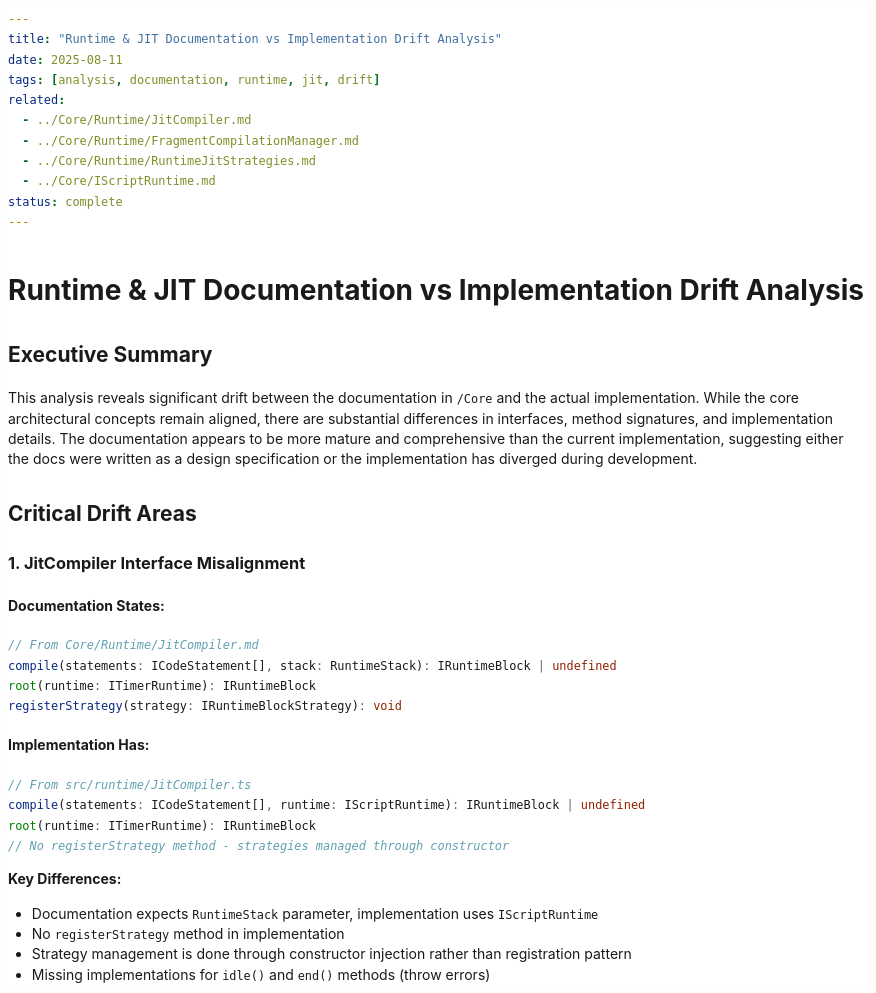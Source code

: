 ```yaml
---
title: "Runtime & JIT Documentation vs Implementation Drift Analysis"
date: 2025-08-11
tags: [analysis, documentation, runtime, jit, drift]
related: 
  - ../Core/Runtime/JitCompiler.md
  - ../Core/Runtime/FragmentCompilationManager.md
  - ../Core/Runtime/RuntimeJitStrategies.md
  - ../Core/IScriptRuntime.md
status: complete
---
```


# Runtime & JIT Documentation vs Implementation Drift Analysis

## Executive Summary

This analysis reveals significant drift between the documentation in `/Core` and the actual implementation. While the core architectural concepts remain aligned, there are substantial differences in interfaces, method signatures, and implementation details. The documentation appears to be more mature and comprehensive than the current implementation, suggesting either the docs were written as a design specification or the implementation has diverged during development.

## Critical Drift Areas

### 1. JitCompiler Interface Misalignment

#### Documentation States:
```typescript
// From Core/Runtime/JitCompiler.md
compile(statements: ICodeStatement[], stack: RuntimeStack): IRuntimeBlock | undefined
root(runtime: ITimerRuntime): IRuntimeBlock
registerStrategy(strategy: IRuntimeBlockStrategy): void
```

#### Implementation Has:
```typescript
// From src/runtime/JitCompiler.ts
compile(statements: ICodeStatement[], runtime: IScriptRuntime): IRuntimeBlock | undefined
root(runtime: ITimerRuntime): IRuntimeBlock  
// No registerStrategy method - strategies managed through constructor
```

**Key Differences:**
- Documentation expects `RuntimeStack` parameter, implementation uses `IScriptRuntime`
- No `registerStrategy` method in implementation
- Strategy management is done through constructor injection rather than registration pattern
- Missing implementations for `idle()` and `end()` methods (throw errors)
